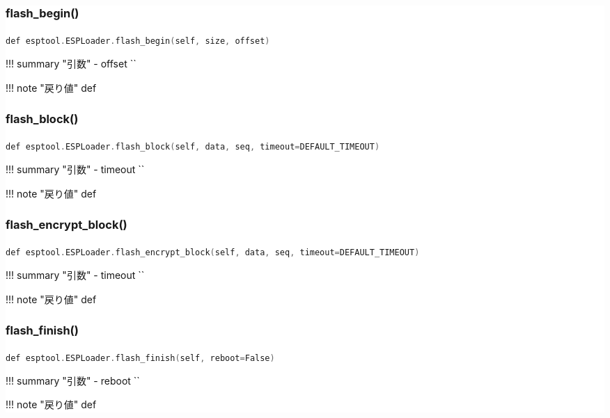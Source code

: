 
### flash_begin()



```c
def esptool.ESPLoader.flash_begin(self, size, offset)
```

!!! summary "引数"
	- offset `` 

!!! note "戻り値"
	def



### flash_block()



```c
def esptool.ESPLoader.flash_block(self, data, seq, timeout=DEFAULT_TIMEOUT)
```

!!! summary "引数"
	- timeout `` 

!!! note "戻り値"
	def



### flash_encrypt_block()



```c
def esptool.ESPLoader.flash_encrypt_block(self, data, seq, timeout=DEFAULT_TIMEOUT)
```

!!! summary "引数"
	- timeout `` 

!!! note "戻り値"
	def



### flash_finish()



```c
def esptool.ESPLoader.flash_finish(self, reboot=False)
```

!!! summary "引数"
	- reboot `` 

!!! note "戻り値"
	def

